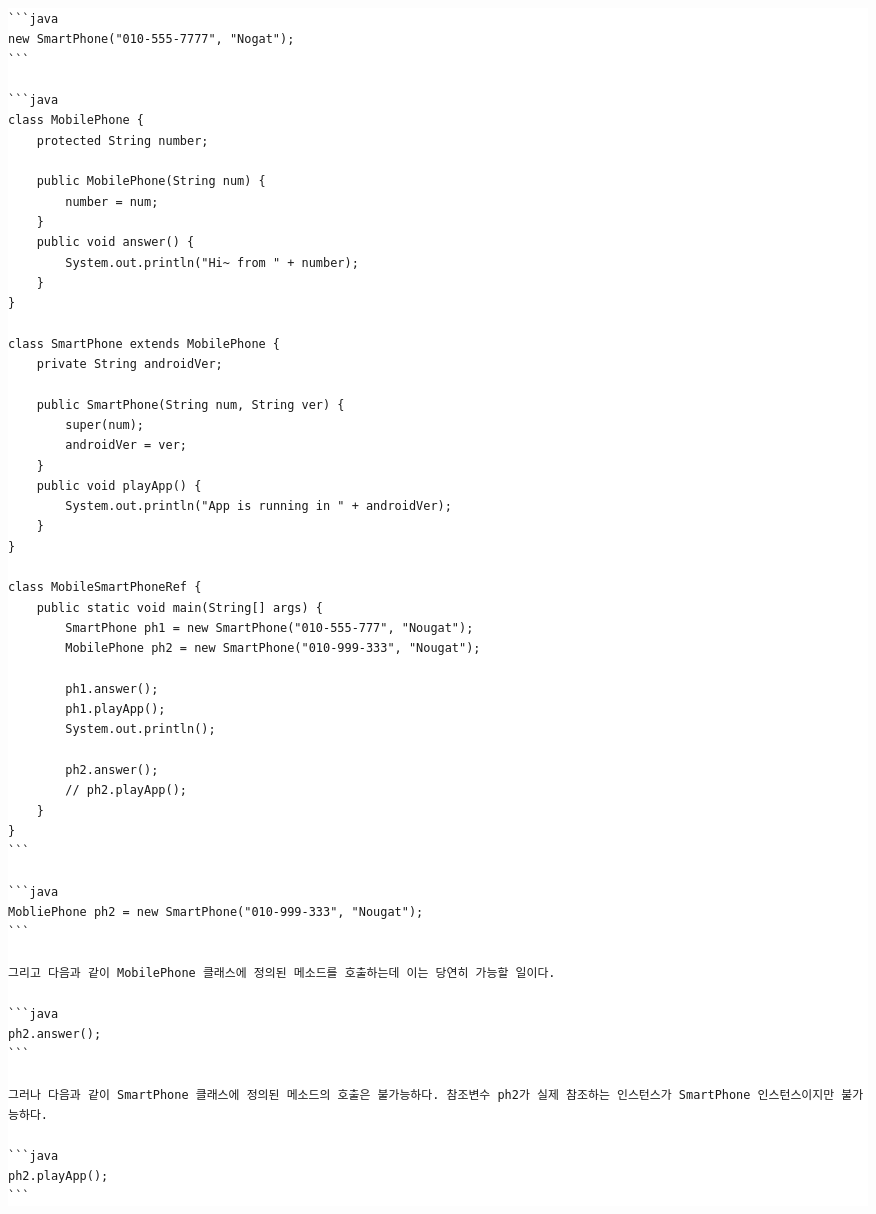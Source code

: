     ```java
    new SmartPhone("010-555-7777", "Nogat");
    ```
    
    ```java
    class MobilePhone {
        protected String number;
        
        public MobilePhone(String num) {
            number = num;
        }    
        public void answer() {
            System.out.println("Hi~ from " + number);
        }
    }
    
    class SmartPhone extends MobilePhone { 
        private String androidVer;
        
        public SmartPhone(String num, String ver) {
            super(num);
            androidVer = ver;
        }    
        public void playApp() {
            System.out.println("App is running in " + androidVer);
        }
    }
    
    class MobileSmartPhoneRef {
        public static void main(String[] args) {
            SmartPhone ph1 = new SmartPhone("010-555-777", "Nougat");
            MobilePhone ph2 = new SmartPhone("010-999-333", "Nougat");
            
            ph1.answer();
            ph1.playApp();
            System.out.println();
    
            ph2.answer();
            // ph2.playApp(); 
        }
    }
    ```
    
    ```java
    MobliePhone ph2 = new SmartPhone("010-999-333", "Nougat");
    ```
    
    그리고 다음과 같이 MobilePhone 클래스에 정의된 메소드를 호출하는데 이는 당연히 가능할 일이다.
    
    ```java
    ph2.answer();
    ```
    
    그러나 다음과 같이 SmartPhone 클래스에 정의된 메소드의 호출은 불가능하다. 참조변수 ph2가 실제 참조하는 인스턴스가 SmartPhone 인스턴스이지만 불가능하다.
    
    ```java
    ph2.playApp();
    ```
    
